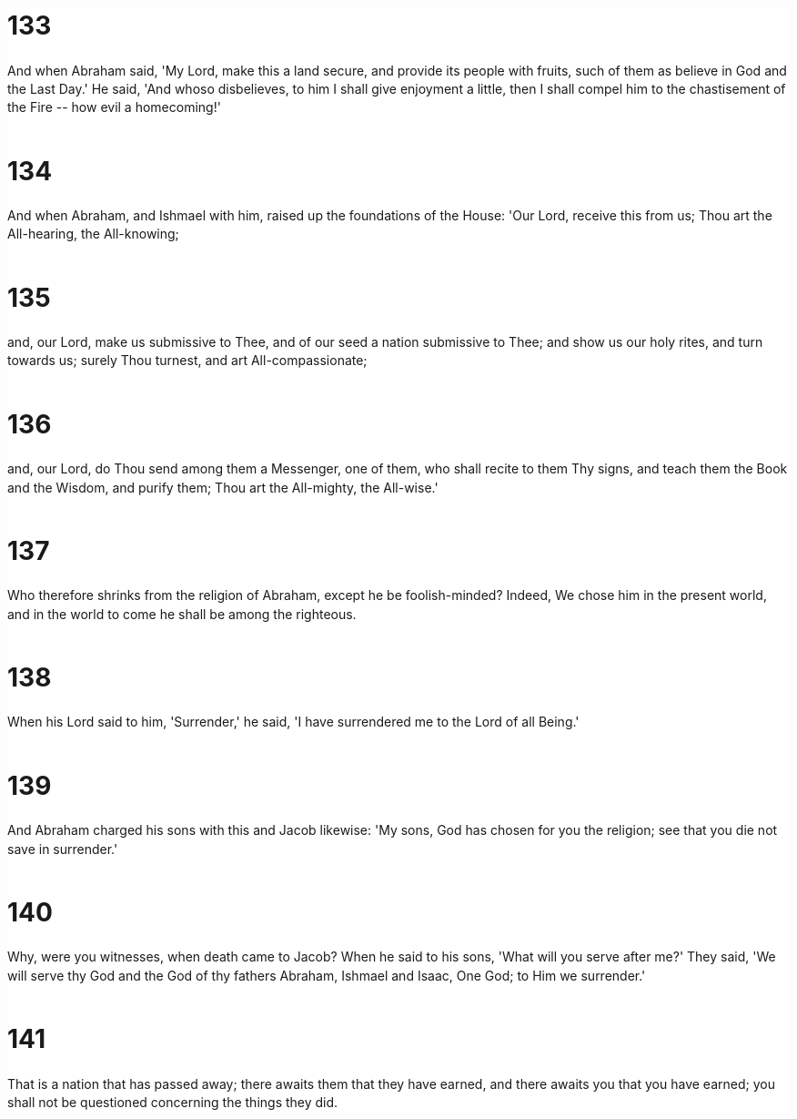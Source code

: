 # 133

And when Abraham said, 'My Lord, make this a land secure, and provide its people with fruits, such of them as believe in God and the Last Day.' He said, 'And whoso disbelieves, to him I shall give enjoyment a little, then I shall compel him to the chastisement of the Fire -- how evil a homecoming!'

# 134

And when Abraham, and Ishmael with him, raised up the foundations of the House: 'Our Lord, receive this from us; Thou art the All-hearing, the All-knowing;

# 135

and, our Lord, make us submissive to Thee, and of our seed a nation submissive to Thee; and show us our holy rites, and turn towards us; surely Thou turnest, and art All-compassionate;

# 136

and, our Lord, do Thou send among them a Messenger, one of them, who shall recite to them Thy signs, and teach them the Book and the Wisdom, and purify them; Thou art the All-mighty, the All-wise.'

# 137

Who therefore shrinks from the religion of Abraham, except he be foolish-minded? Indeed, We chose him in the present world, and in the world to come he shall be among the righteous.

# 138

When his Lord said to him, 'Surrender,' he said, 'I have surrendered me to the Lord of all Being.'

# 139

And Abraham charged his sons with this and Jacob likewise: 'My sons, God has chosen for you the religion; see that you die not save in surrender.'

# 140

Why, were you witnesses, when death came to Jacob? When he said to his sons, 'What will you serve after me?' They said, 'We will serve thy God and the God of thy fathers Abraham, Ishmael and Isaac, One God; to Him we surrender.'

# 141

That is a nation that has passed away; there awaits them that they have earned, and there awaits you that you have earned; you shall not be questioned concerning the things they did.
